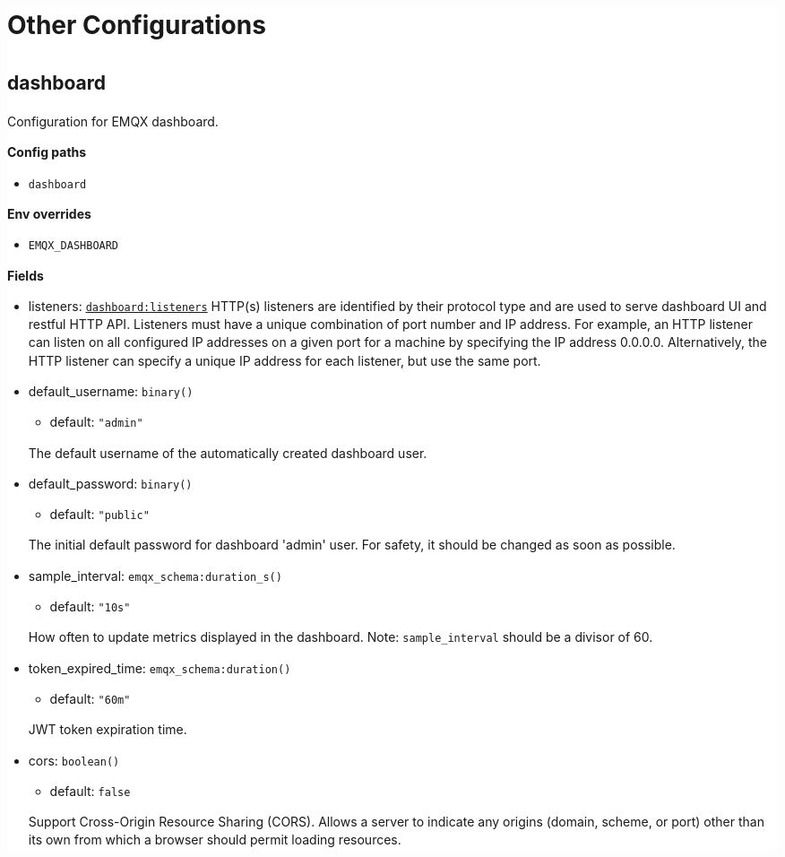 # Other Configurations

## dashboard <a id='dashboard'></a>
Configuration for EMQX dashboard.


**Config paths**

 - <code>dashboard</code>

**Env overrides**

 - <code>EMQX_DASHBOARD</code>


**Fields**

- listeners: <code>[dashboard:listeners](#dashboard-listeners)</code>
  HTTP(s) listeners are identified by their protocol type and are
  used to serve dashboard UI and restful HTTP API.
  Listeners must have a unique combination of port number and IP address.
  For example, an HTTP listener can listen on all configured IP addresses
  on a given port for a machine by specifying the IP address 0.0.0.0.
  Alternatively, the HTTP listener can specify a unique IP address for each listener,
  but use the same port.

- default_username: <code>binary()</code>
  * default: 
  `"admin"`

  The default username of the automatically created dashboard user.

- default_password: <code>binary()</code>
  * default: 
  `"public"`

  The initial default password for dashboard 'admin' user.
  For safety, it should be changed as soon as possible.

- sample_interval: <code>emqx_schema:duration_s()</code>
  * default: 
  `"10s"`

  How often to update metrics displayed in the dashboard.
  Note: `sample_interval` should be a divisor of 60.

- token_expired_time: <code>emqx_schema:duration()</code>
  * default: 
  `"60m"`

  JWT token expiration time.

- cors: <code>boolean()</code>
  * default: 
  `false`

  Support Cross-Origin Resource Sharing (CORS).
  Allows a server to indicate any origins (domain, scheme, or port) other than
  its own from which a browser should permit loading resources.
